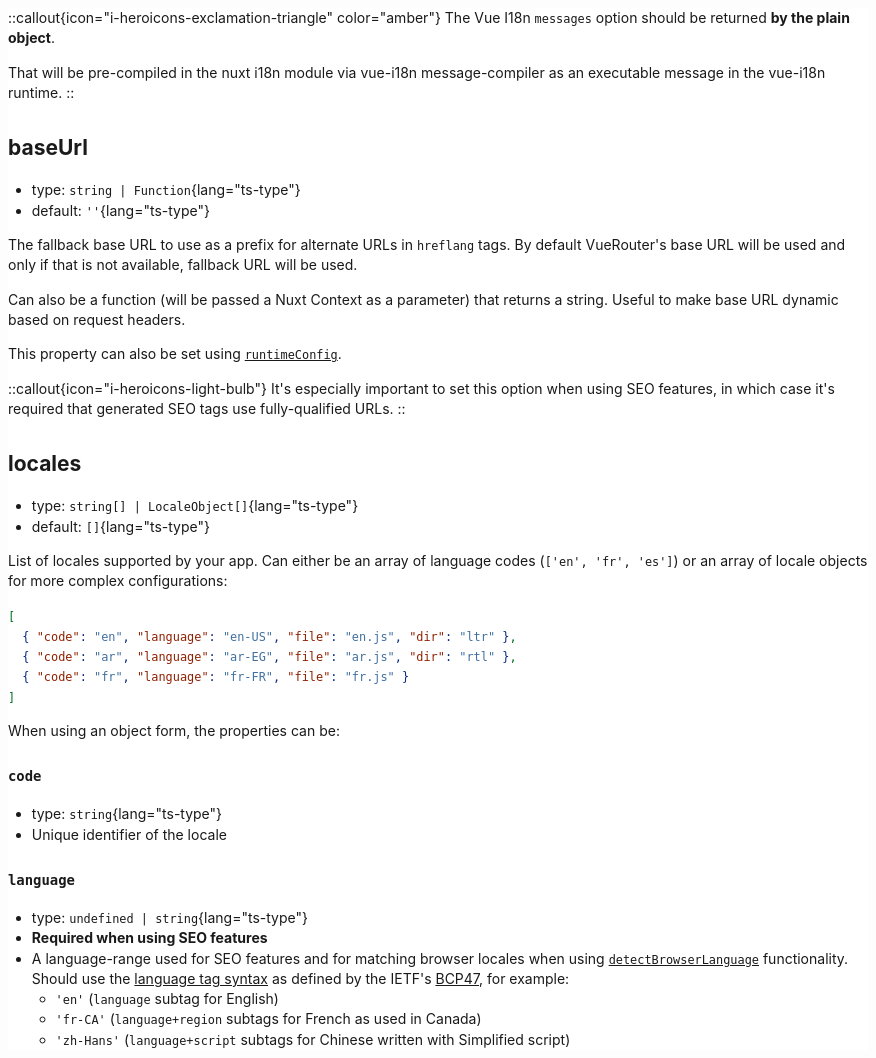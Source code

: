 ::callout{icon="i-heroicons-exclamation-triangle" color="amber"}
The Vue I18n `messages` option should be returned **by the plain object**.

That will be pre-compiled in the nuxt i18n module via vue-i18n message-compiler as an executable message in the vue-i18n runtime.
::



## baseUrl

- type: `string | Function`{lang="ts-type"}
- default: `''`{lang="ts-type"}

The fallback base URL to use as a prefix for alternate URLs in `hreflang` tags. By default VueRouter's base URL will be used and only if that is not available, fallback URL will be used.

Can also be a function (will be passed a Nuxt Context as a parameter) that returns a string. Useful to make base URL dynamic based on request headers.

This property can also be set using [`runtimeConfig`](/docs/api/runtime-config).

::callout{icon="i-heroicons-light-bulb"}
It's especially important to set this option when using SEO features, in which case it's required that generated SEO tags use fully-qualified URLs.
::

## locales

- type: `string[] | LocaleObject[]`{lang="ts-type"}
- default: `[]`{lang="ts-type"}

List of locales supported by your app. Can either be an array of language codes (`['en', 'fr', 'es']`) or an array of locale objects for more complex configurations:

```json
[
  { "code": "en", "language": "en-US", "file": "en.js", "dir": "ltr" },
  { "code": "ar", "language": "ar-EG", "file": "ar.js", "dir": "rtl" },
  { "code": "fr", "language": "fr-FR", "file": "fr.js" }
]
```

When using an object form, the properties can be:

### `code`

- type: `string`{lang="ts-type"}
- Unique identifier of the locale

### `language`

- type: `undefined | string`{lang="ts-type"}
- **Required when using SEO features**
- A language-range used for SEO features and for matching browser locales when using [`detectBrowserLanguage`](/docs/api/options#detectbrowserlanguage) functionality. Should use the [language tag syntax](https://www.w3.org/International/articles/language-tags/) as defined by the IETF's [BCP47](https://www.rfc-editor.org/info/bcp47), for example:
  - `'en'` (`language` subtag for English)
  - `'fr-CA'` (`language+region` subtags for French as used in Canada)
  - `'zh-Hans'` (`language+script` subtags for Chinese written with Simplified script)
